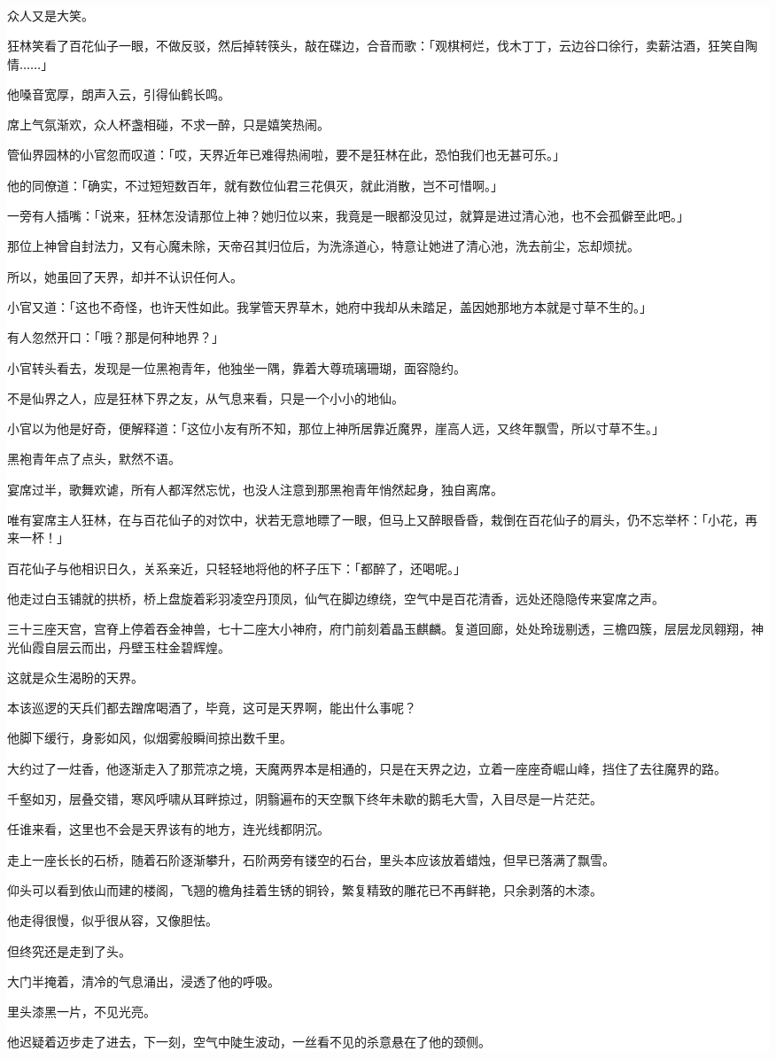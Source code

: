 众人又是大笑。

狂林笑看了百花仙子一眼，不做反驳，然后掉转筷头，敲在碟边，合音而歌：「观棋柯烂，伐木丁丁，云边谷口徐行，卖薪沽酒，狂笑自陶情……」

他嗓音宽厚，朗声入云，引得仙鹤长鸣。

席上气氛渐欢，众人杯盏相碰，不求一醉，只是嬉笑热闹。

管仙界园林的小官忽而叹道：「哎，天界近年已难得热闹啦，要不是狂林在此，恐怕我们也无甚可乐。」

他的同僚道：「确实，不过短短数百年，就有数位仙君三花俱灭，就此消散，岂不可惜啊。」

一旁有人插嘴：「说来，狂林怎没请那位上神？她归位以来，我竟是一眼都没见过，就算是进过清心池，也不会孤僻至此吧。」

那位上神曾自封法力，又有心魔未除，天帝召其归位后，为洗涤道心，特意让她进了清心池，洗去前尘，忘却烦扰。

所以，她虽回了天界，却并不认识任何人。

小官又道：「这也不奇怪，也许天性如此。我掌管天界草木，她府中我却从未踏足，盖因她那地方本就是寸草不生的。」

有人忽然开口：「哦？那是何种地界？」

小官转头看去，发现是一位黑袍青年，他独坐一隅，靠着大尊琉璃珊瑚，面容隐约。

不是仙界之人，应是狂林下界之友，从气息来看，只是一个小小的地仙。

小官以为他是好奇，便解释道：「这位小友有所不知，那位上神所居靠近魔界，崖高人远，又终年飘雪，所以寸草不生。」

黑袍青年点了点头，默然不语。

宴席过半，歌舞欢谑，所有人都浑然忘忧，也没人注意到那黑袍青年悄然起身，独自离席。

唯有宴席主人狂林，在与百花仙子的对饮中，状若无意地瞟了一眼，但马上又醉眼昏昏，栽倒在百花仙子的肩头，仍不忘举杯：「小花，再来一杯！」

百花仙子与他相识日久，关系亲近，只轻轻地将他的杯子压下：「都醉了，还喝呢。」

他走过白玉铺就的拱桥，桥上盘旋着彩羽凌空丹顶凤，仙气在脚边缭绕，空气中是百花清香，远处还隐隐传来宴席之声。

三十三座天宫，宫脊上停着吞金神兽，七十二座大小神府，府门前刻着晶玉麒麟。复道回廊，处处玲珑剔透，三檐四簇，层层龙凤翱翔，神光仙霞自层云而出，丹壁玉柱金碧辉煌。

这就是众生渴盼的天界。

本该巡逻的天兵们都去蹭席喝酒了，毕竟，这可是天界啊，能出什么事呢？

他脚下缓行，身影如风，似烟雾般瞬间掠出数千里。

大约过了一炷香，他逐渐走入了那荒凉之境，天魔两界本是相通的，只是在天界之边，立着一座座奇崛山峰，挡住了去往魔界的路。

千壑如刃，层叠交错，寒风呼啸从耳畔掠过，阴翳遍布的天空飘下终年未歇的鹅毛大雪，入目尽是一片茫茫。

任谁来看，这里也不会是天界该有的地方，连光线都阴沉。

走上一座长长的石桥，随着石阶逐渐攀升，石阶两旁有镂空的石台，里头本应该放着蜡烛，但早已落满了飘雪。

仰头可以看到依山而建的楼阁，飞翘的檐角挂着生锈的铜铃，繁复精致的雕花已不再鲜艳，只余剥落的木漆。

他走得很慢，似乎很从容，又像胆怯。

但终究还是走到了头。

大门半掩着，清冷的气息涌出，浸透了他的呼吸。

里头漆黑一片，不见光亮。

他迟疑着迈步走了进去，下一刻，空气中陡生波动，一丝看不见的杀意悬在了他的颈侧。

